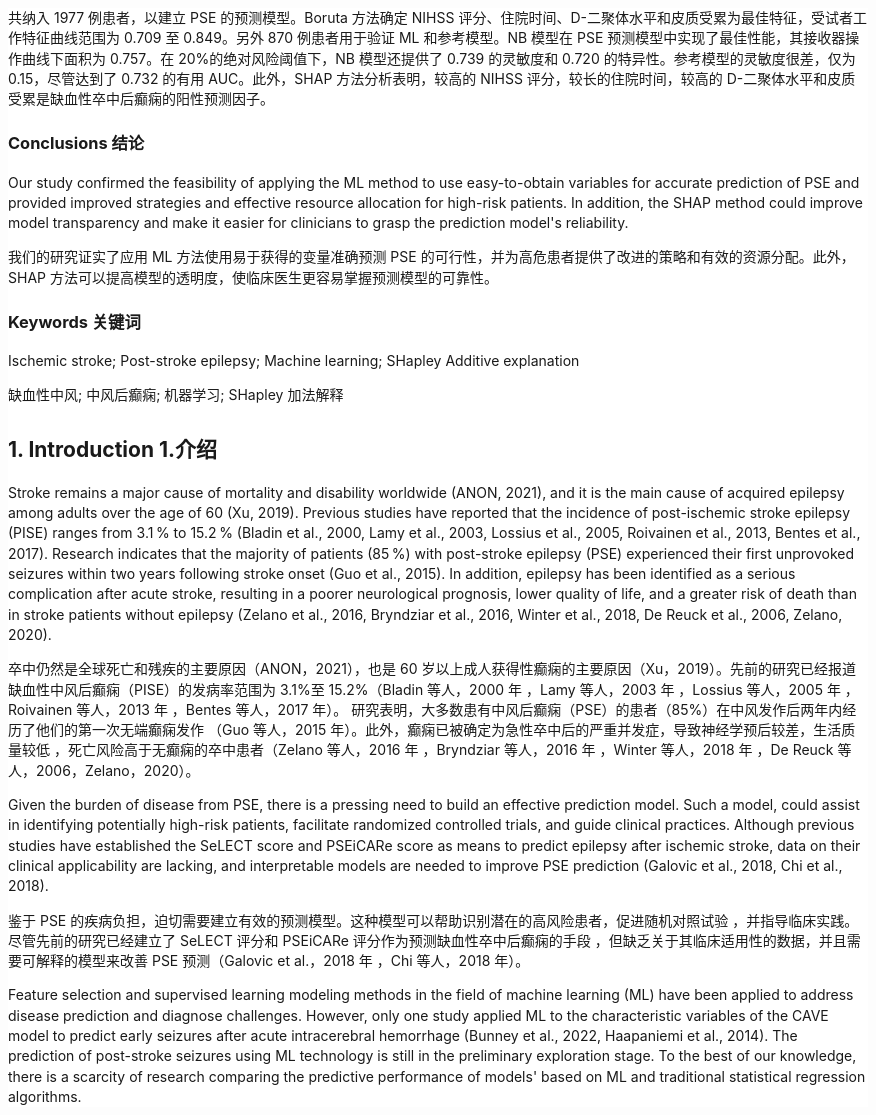 共纳入 1977 例患者，以建立 PSE 的预测模型。Boruta 方法确定 NIHSS 评分、住院时间、D-二聚体水平和皮质受累为最佳特征，受试者工作特征曲线范围为 0.709 至 0.849。另外 870 例患者用于验证 ML 和参考模型。NB 模型在 PSE 预测模型中实现了最佳性能，其接收器操作曲线下面积为 0.757。在 20%的绝对风险阈值下，NB 模型还提供了 0.739 的灵敏度和 0.720 的特异性。参考模型的灵敏度很差，仅为 0.15，尽管达到了 0.732 的有用 AUC。此外，SHAP 方法分析表明，较高的 NIHSS 评分，较长的住院时间，较高的 D-二聚体水平和皮质受累是缺血性卒中后癫痫的阳性预测因子。

### Conclusions  结论
Our study confirmed the feasibility of applying the ML method to use easy-to-obtain variables for accurate prediction of PSE and provided improved strategies and effective resource allocation for high-risk patients. In addition, the SHAP method could improve model transparency and make it easier for clinicians to grasp the prediction model's reliability.

我们的研究证实了应用 ML 方法使用易于获得的变量准确预测 PSE 的可行性，并为高危患者提供了改进的策略和有效的资源分配。此外，SHAP 方法可以提高模型的透明度，使临床医生更容易掌握预测模型的可靠性。

### Keywords  关键词
Ischemic stroke; Post-stroke epilepsy; Machine learning; SHapley Additive explanation

缺血性中风; 中风后癫痫; 机器学习; SHapley 加法解释


## 1. Introduction  1.介绍
Stroke remains a major cause of mortality and disability worldwide (ANON, 2021), and it is the main cause of acquired epilepsy among adults over the age of 60 (Xu, 2019). Previous studies have reported that the incidence of post-ischemic stroke epilepsy (PISE) ranges from 3.1 % to 15.2 % (Bladin et al., 2000, Lamy et al., 2003, Lossius et al., 2005, Roivainen et al., 2013, Bentes et al., 2017). Research indicates that the majority of patients (85 %) with post-stroke epilepsy (PSE) experienced their first unprovoked seizures within two years following stroke onset (Guo et al., 2015). In addition, epilepsy has been identified as a serious complication after acute stroke, resulting in a poorer neurological prognosis, lower quality of life, and a greater risk of death than in stroke patients without epilepsy (Zelano et al., 2016, Bryndziar et al., 2016, Winter et al., 2018, De Reuck et al., 2006, Zelano, 2020).

卒中仍然是全球死亡和残疾的主要原因（ANON，2021），也是 60 岁以上成人获得性癫痫的主要原因（Xu，2019）。先前的研究已经报道缺血性中风后癫痫（PISE）的发病率范围为 3.1%至 15.2%（Bladin 等人，2000 年 ，Lamy 等人，2003 年 ，Lossius 等人，2005 年 ，Roivainen 等人，2013 年 ，Bentes 等人，2017 年）。 研究表明，大多数患有中风后癫痫（PSE）的患者（85%）在中风发作后两年内经历了他们的第一次无端癫痫发作 （Guo 等人，2015 年）。此外，癫痫已被确定为急性卒中后的严重并发症，导致神经学预后较差，生活质量较低 ，死亡风险高于无癫痫的卒中患者（Zelano 等人，2016 年 ，Bryndziar 等人，2016 年 ，Winter 等人，2018 年 ，De Reuck 等人，2006，Zelano，2020）。

Given the burden of disease from PSE, there is a pressing need to build an effective prediction model. Such a model, could assist in identifying potentially high-risk patients, facilitate randomized controlled trials, and guide clinical practices. Although previous studies have established the SeLECT score and PSEiCARe score as means to predict epilepsy after ischemic stroke, data on their clinical applicability are lacking, and interpretable models are needed to improve PSE prediction (Galovic et al., 2018, Chi et al., 2018).

鉴于 PSE 的疾病负担，迫切需要建立有效的预测模型。这种模型可以帮助识别潜在的高风险患者，促进随机对照试验 ，并指导临床实践。尽管先前的研究已经建立了 SeLECT 评分和 PSEiCARe 评分作为预测缺血性卒中后癫痫的手段 ，但缺乏关于其临床适用性的数据，并且需要可解释的模型来改善 PSE 预测（Galovic et al.，2018 年 ，Chi 等人，2018 年）。

Feature selection and supervised learning modeling methods in the field of machine learning (ML) have been applied to address disease prediction and diagnose challenges. However, only one study applied ML to the characteristic variables of the CAVE model to predict early seizures after acute intracerebral hemorrhage (Bunney et al., 2022, Haapaniemi et al., 2014). The prediction of post-stroke seizures using ML technology is still in the preliminary exploration stage. To the best of our knowledge, there is a scarcity of research comparing the predictive performance of models' based on ML and traditional statistical regression algorithms.
